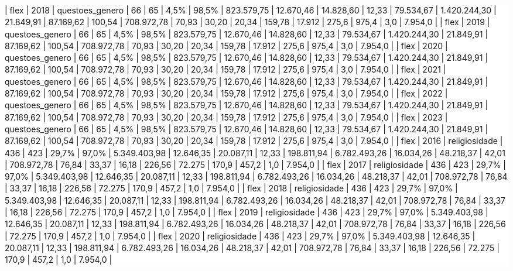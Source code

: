| flex         |  2018 | questoes_genero    |      66 |              65 |           4,5% |              98,5% |   823.579,75 |       12.670,46 |       14.828,60 |           12,33 |       79.534,67 |              1.420.244,30 |             21.849,91 |             87.169,62 |                100,54 |            708.972,78 |              70,93 |            30,20 |            20,34 |           159,78 |          17.912 |               275,6 |               975,4 |                 3,0 |             7.954,0 |
| flex         |  2019 | questoes_genero    |      66 |              65 |           4,5% |              98,5% |   823.579,75 |       12.670,46 |       14.828,60 |           12,33 |       79.534,67 |              1.420.244,30 |             21.849,91 |             87.169,62 |                100,54 |            708.972,78 |              70,93 |            30,20 |            20,34 |           159,78 |          17.912 |               275,6 |               975,4 |                 3,0 |             7.954,0 |
| flex         |  2020 | questoes_genero    |      66 |              65 |           4,5% |              98,5% |   823.579,75 |       12.670,46 |       14.828,60 |           12,33 |       79.534,67 |              1.420.244,30 |             21.849,91 |             87.169,62 |                100,54 |            708.972,78 |              70,93 |            30,20 |            20,34 |           159,78 |          17.912 |               275,6 |               975,4 |                 3,0 |             7.954,0 |
| flex         |  2021 | questoes_genero    |      66 |              65 |           4,5% |              98,5% |   823.579,75 |       12.670,46 |       14.828,60 |           12,33 |       79.534,67 |              1.420.244,30 |             21.849,91 |             87.169,62 |                100,54 |            708.972,78 |              70,93 |            30,20 |            20,34 |           159,78 |          17.912 |               275,6 |               975,4 |                 3,0 |             7.954,0 |
| flex         |  2022 | questoes_genero    |      66 |              65 |           4,5% |              98,5% |   823.579,75 |       12.670,46 |       14.828,60 |           12,33 |       79.534,67 |              1.420.244,30 |             21.849,91 |             87.169,62 |                100,54 |            708.972,78 |              70,93 |            30,20 |            20,34 |           159,78 |          17.912 |               275,6 |               975,4 |                 3,0 |             7.954,0 |
| flex         |  2023 | questoes_genero    |      66 |              65 |           4,5% |              98,5% |   823.579,75 |       12.670,46 |       14.828,60 |           12,33 |       79.534,67 |              1.420.244,30 |             21.849,91 |             87.169,62 |                100,54 |            708.972,78 |              70,93 |            30,20 |            20,34 |           159,78 |          17.912 |               275,6 |               975,4 |                 3,0 |             7.954,0 |
| flex         |  2016 | religiosidade      |     436 |             423 |          29,7% |              97,0% | 5.349.403,98 |       12.646,35 |       20.087,11 |           12,33 |      198.811,94 |              6.782.493,26 |             16.034,26 |             48.218,37 |                 42,01 |            708.972,78 |              76,84 |            33,37 |            16,18 |           226,56 |          72.275 |               170,9 |               457,2 |                 1,0 |             7.954,0 |
| flex         |  2017 | religiosidade      |     436 |             423 |          29,7% |              97,0% | 5.349.403,98 |       12.646,35 |       20.087,11 |           12,33 |      198.811,94 |              6.782.493,26 |             16.034,26 |             48.218,37 |                 42,01 |            708.972,78 |              76,84 |            33,37 |            16,18 |           226,56 |          72.275 |               170,9 |               457,2 |                 1,0 |             7.954,0 |
| flex         |  2018 | religiosidade      |     436 |             423 |          29,7% |              97,0% | 5.349.403,98 |       12.646,35 |       20.087,11 |           12,33 |      198.811,94 |              6.782.493,26 |             16.034,26 |             48.218,37 |                 42,01 |            708.972,78 |              76,84 |            33,37 |            16,18 |           226,56 |          72.275 |               170,9 |               457,2 |                 1,0 |             7.954,0 |
| flex         |  2019 | religiosidade      |     436 |             423 |          29,7% |              97,0% | 5.349.403,98 |       12.646,35 |       20.087,11 |           12,33 |      198.811,94 |              6.782.493,26 |             16.034,26 |             48.218,37 |                 42,01 |            708.972,78 |              76,84 |            33,37 |            16,18 |           226,56 |          72.275 |               170,9 |               457,2 |                 1,0 |             7.954,0 |
| flex         |  2020 | religiosidade      |     436 |             423 |          29,7% |              97,0% | 5.349.403,98 |       12.646,35 |       20.087,11 |           12,33 |      198.811,94 |              6.782.493,26 |             16.034,26 |             48.218,37 |                 42,01 |            708.972,78 |              76,84 |            33,37 |            16,18 |           226,56 |          72.275 |               170,9 |               457,2 |                 1,0 |             7.954,0 |